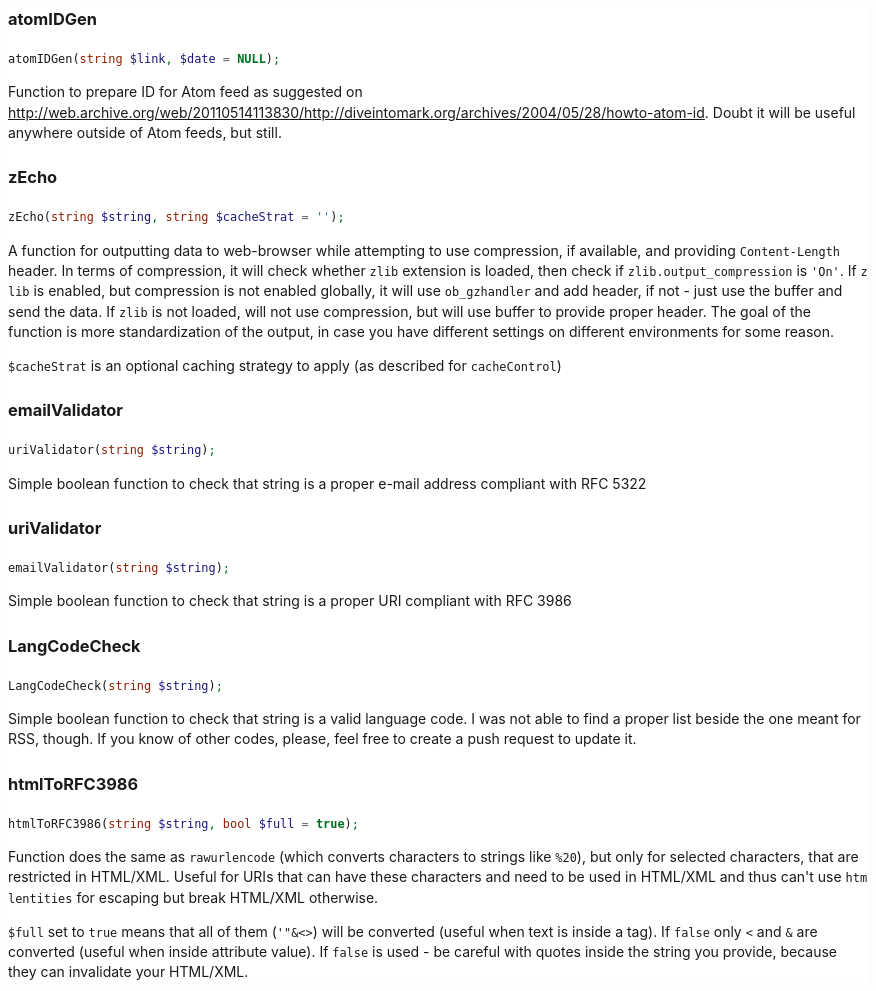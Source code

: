 ### atomIDGen
```php
atomIDGen(string $link, $date = NULL);
```
Function to prepare ID for Atom feed as suggested on http://web.archive.org/web/20110514113830/http://diveintomark.org/archives/2004/05/28/howto-atom-id. Doubt it will be useful anywhere outside of Atom feeds, but still.

### zEcho
```php
zEcho(string $string, string $cacheStrat = '');
```
A function for outputting data to web-browser while attempting to use compression, if available, and providing `Content-Length` header. In terms of compression, it will check whether `zlib` extension is loaded, then check if `zlib.output_compression` is `'On'`. If `zlib` is enabled, but compression is not enabled globally, it will use `ob_gzhandler` and add header, if not - just use the buffer and send the data. If `zlib` is not loaded, will not use compression, but will use buffer to provide proper header. The goal of the function is more standardization of the output, in case you have different settings on different environments for some reason.

`$cacheStrat` is an optional caching strategy to apply (as described for `cacheControl`)

### emailValidator
```php
uriValidator(string $string);
```
Simple boolean function to check that string is a proper e-mail address compliant with RFC 5322

### uriValidator
```php
emailValidator(string $string);
```
Simple boolean function to check that string is a proper URI compliant with RFC 3986

### LangCodeCheck
```php
LangCodeCheck(string $string);
```
Simple boolean function to check that string is a valid language code. I was not able to find a proper list beside the one meant for RSS, though. If you know of other codes, please, feel free to create a push request to update it.

### htmlToRFC3986
```php
htmlToRFC3986(string $string, bool $full = true);
```
Function does the same as `rawurlencode` (which converts characters to strings like `%20`), but only for selected characters, that are restricted in HTML/XML. Useful for URIs that can have these characters and need to be used in HTML/XML and thus can't use `htmlentities` for escaping but break HTML/XML otherwise.

`$full` set to `true` means that all of them (`'"&<>`) will be converted (useful when text is inside a tag). If `false` only `<` and `&` are converted (useful when inside attribute value). If `false` is used - be careful with quotes inside the string you provide, because they can invalidate your HTML/XML.
